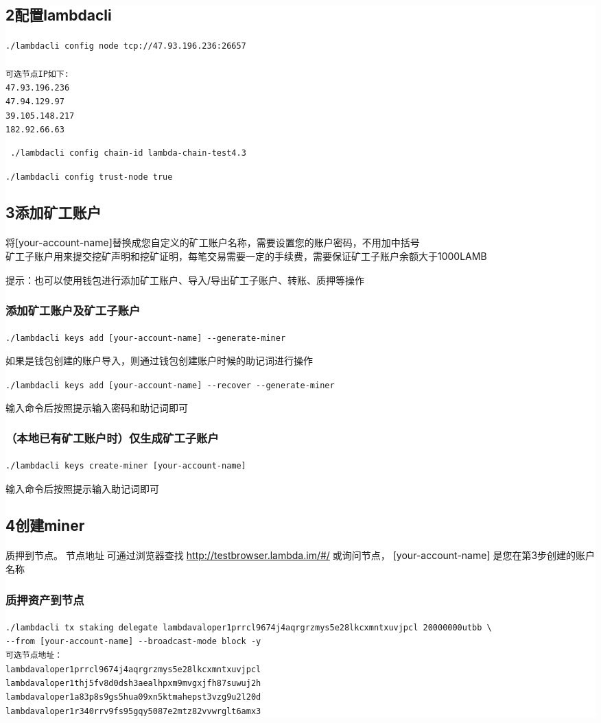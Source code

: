 ## 2配置lambdacli

```
./lambdacli config node tcp://47.93.196.236:26657

可选节点IP如下:
47.93.196.236
47.94.129.97
39.105.148.217
182.92.66.63
```

```
 ./lambdacli config chain-id lambda-chain-test4.3
```

```
./lambdacli config trust-node true
```
## 3添加矿工账户
将[your-account-name]替换成您自定义的矿工账户名称，需要设置您的账户密码，不用加中括号  
矿工子账户用来提交挖矿声明和挖矿证明，每笔交易需要一定的手续费，需要保证矿工子账户余额大于1000LAMB

提示：也可以使用钱包进行添加矿工账户、导入/导出矿工子账户、转账、质押等操作

### 添加矿工账户及矿工子账户
```
./lambdacli keys add [your-account-name] --generate-miner 
```


如果是钱包创建的账户导入，则通过钱包创建账户时候的助记词进行操作

```
./lambdacli keys add [your-account-name] --recover --generate-miner 
```
输入命令后按照提示输入密码和助记词即可


### （本地已有矿工账户时）仅生成矿工子账户
```
./lambdacli keys create-miner [your-account-name] 
```
输入命令后按照提示输入助记词即可


## 4创建miner
质押到节点。
节点地址 可通过浏览器查找 http://testbrowser.lambda.im/#/ 或询问节点，
[your-account-name] 是您在第3步创建的账户名称
### 质押资产到节点
```
./lambdacli tx staking delegate lambdavaloper1prrcl9674j4aqrgrzmys5e28lkcxmntxuvjpcl 20000000utbb \
--from [your-account-name] --broadcast-mode block -y
可选节点地址：
lambdavaloper1prrcl9674j4aqrgrzmys5e28lkcxmntxuvjpcl
lambdavaloper1thj5fv8d0dsh3aealhpxm9mvgxjfh87suwuj2h
lambdavaloper1a83p8s9gs5hua09xn5ktmahepst3vzg9u2l20d
lambdavaloper1r340rrv9fs95gqy5087e2mtz82vvwrglt6amx3
```

